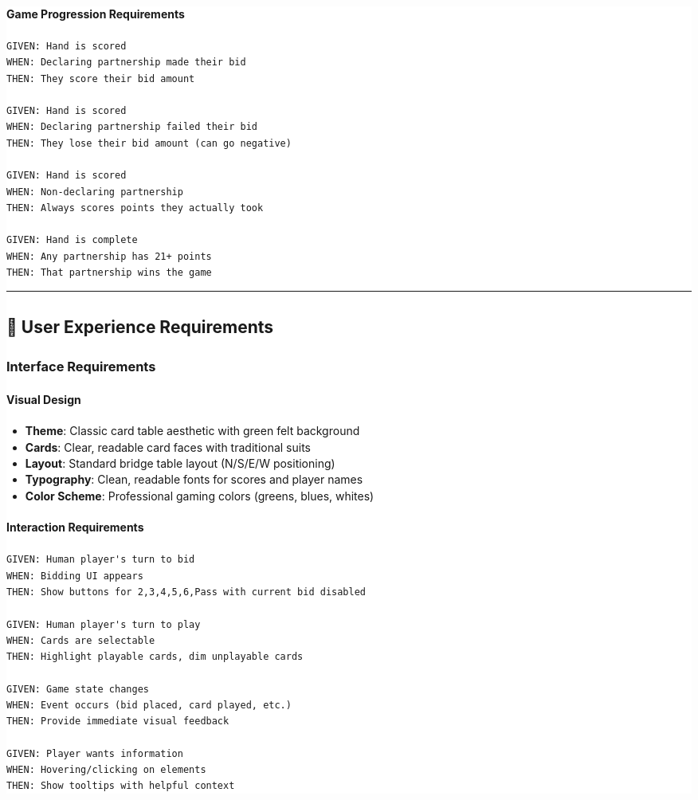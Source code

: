 #### **Game Progression Requirements**

```text
GIVEN: Hand is scored
WHEN: Declaring partnership made their bid
THEN: They score their bid amount

GIVEN: Hand is scored
WHEN: Declaring partnership failed their bid
THEN: They lose their bid amount (can go negative)

GIVEN: Hand is scored
WHEN: Non-declaring partnership
THEN: Always scores points they actually took

GIVEN: Hand is complete
WHEN: Any partnership has 21+ points
THEN: That partnership wins the game
```

---

## 🎨 **User Experience Requirements**

### **Interface Requirements**

#### **Visual Design**

- **Theme**: Classic card table aesthetic with green felt background
- **Cards**: Clear, readable card faces with traditional suits
- **Layout**: Standard bridge table layout (N/S/E/W positioning)
- **Typography**: Clean, readable fonts for scores and player names
- **Color Scheme**: Professional gaming colors (greens, blues, whites)

#### **Interaction Requirements**

```text
GIVEN: Human player's turn to bid
WHEN: Bidding UI appears
THEN: Show buttons for 2,3,4,5,6,Pass with current bid disabled

GIVEN: Human player's turn to play
WHEN: Cards are selectable
THEN: Highlight playable cards, dim unplayable cards

GIVEN: Game state changes
WHEN: Event occurs (bid placed, card played, etc.)
THEN: Provide immediate visual feedback

GIVEN: Player wants information
WHEN: Hovering/clicking on elements
THEN: Show tooltips with helpful context
```
